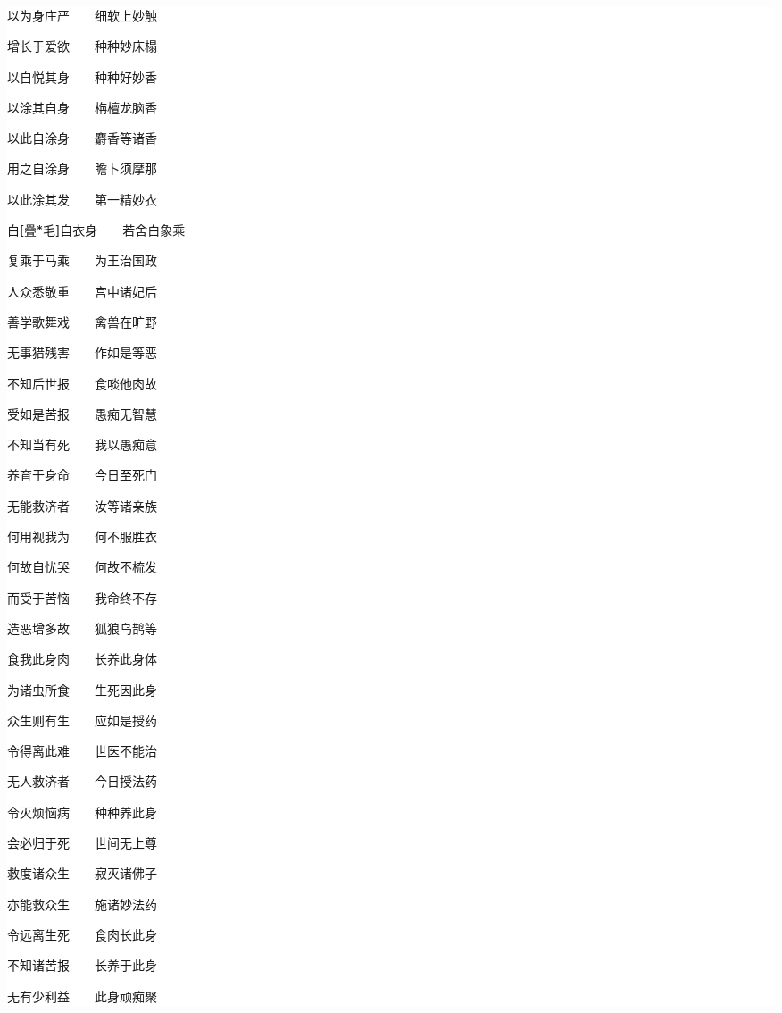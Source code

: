 以为身庄严　　细软上妙触  

增长于爱欲　　种种妙床榻  

以自悦其身　　种种好妙香  

以涂其自身　　栴檀龙脑香  

以此自涂身　　麝香等诸香  

用之自涂身　　瞻卜须摩那  

以此涂其发　　第一精妙衣  

白[疊*毛]自衣身　　若舍白象乘  

复乘于马乘　　为王治国政  

人众悉敬重　　宫中诸妃后  

善学歌舞戏　　禽兽在旷野  

无事猎残害　　作如是等恶  

不知后世报　　食啖他肉故  

受如是苦报　　愚痴无智慧  

不知当有死　　我以愚痴意  

养育于身命　　今日至死门  

无能救济者　　汝等诸亲族  

何用视我为　　何不服胜衣  

何故自忧哭　　何故不梳发  

而受于苦恼　　我命终不存  

造恶增多故　　狐狼乌鹊等  

食我此身肉　　长养此身体  

为诸虫所食　　生死因此身  

众生则有生　　应如是授药  

令得离此难　　世医不能治  

无人救济者　　今日授法药  

令灭烦恼病　　种种养此身  

会必归于死　　世间无上尊  

救度诸众生　　寂灭诸佛子  

亦能救众生　　施诸妙法药  

令远离生死　　食肉长此身  

不知诸苦报　　长养于此身  

无有少利益　　此身顽痴聚  
